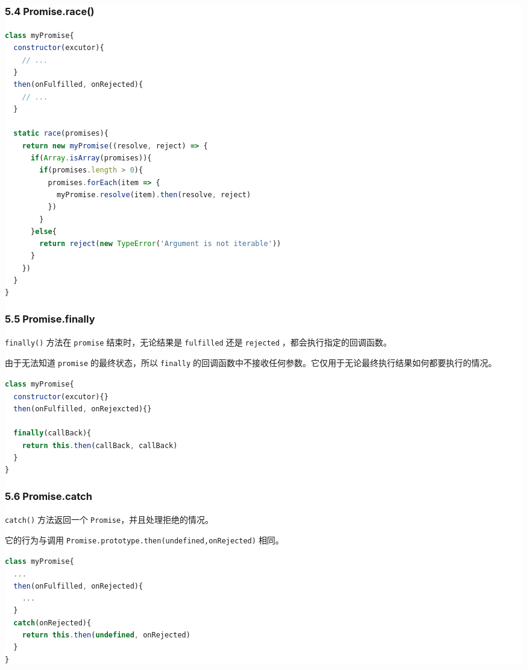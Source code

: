 

### 5.4 Promise.race()

```javascript
class myPromise{
  constructor(excutor){
    // ...
  }
  then(onFulfilled, onRejected){
    // ...
  }
  
  static race(promises){
    return new myPromise((resolve, reject) => {
      if(Array.isArray(promises)){
        if(promises.length > 0){
          promises.forEach(item => {
            myPromise.resolve(item).then(resolve, reject)
          })
        }
      }else{
        return reject(new TypeError('Argument is not iterable'))
      }
    })
  }
}
```

### 5.5 Promise.finally

`finally()` 方法在 `promise` 结束时，无论结果是 `fulfilled` 还是 `rejected` ，都会执行指定的回调函数。

由于无法知道 `promise` 的最终状态，所以 `finally` 的回调函数中不接收任何参数。它仅用于无论最终执行结果如何都要执行的情况。

```javascript
class myPromise{
  constructor(excutor){}
  then(onFulfilled, onRejexcted){}
  
  finally(callBack){
    return this.then(callBack, callBack)
  }
}
```

### 5.6 Promise.catch

`catch()` 方法返回一个 `Promise`，并且处理拒绝的情况。

它的行为与调用 `Promise.prototype.then(undefined,onRejected)` 相同。

```javascript
class myPromise{
  ...
  then(onFulfilled, onRejected){
    ...
  }
  catch(onRejected){
    return this.then(undefined, onRejected)
  }
}
```